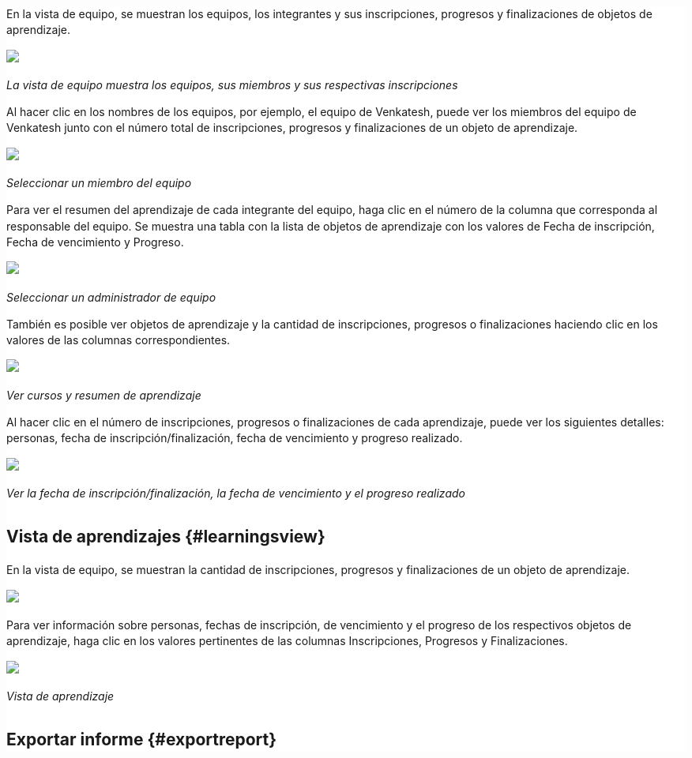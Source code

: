 En la vista de equipo, se muestran los equipos, los integrantes y sus inscripciones, progresos y finalizaciones de objetos de aprendizaje.

![](assets/ls-team-view.png)

*La vista de equipo muestra los equipos, sus miembros y sus respectivas inscripciones*

Al hacer clic en los nombres de los equipos, por ejemplo, el equipo de Venkatesh, puede ver los miembros del equipo de Venkatesh junto con el número total de inscripciones, progresos y finalizaciones de un objeto de aprendizaje.

![](assets/ls-click-team-names.png)

*Seleccionar un miembro del equipo*

Para ver el resumen del aprendizaje de cada integrante del equipo, haga clic en el número de la columna que corresponda al responsable del equipo. Se muestra una tabla con la lista de objetos de aprendizaje con los valores de Fecha de inscripción, Fecha de vencimiento y Progreso.

![](assets/ls-click-on-valuestogetlearningsofamember.png)

*Seleccionar un administrador de equipo*

También es posible ver objetos de aprendizaje y la cantidad de inscripciones, progresos o finalizaciones haciendo clic en los valores de las columnas correspondientes.

![](assets/ls-on-clicking-valuesinteamviewforateam.png)

*Ver cursos y resumen de aprendizaje*

Al hacer clic en el número de inscripciones, progresos o finalizaciones de cada aprendizaje, puede ver los siguientes detalles: personas, fecha de inscripción/finalización, fecha de vencimiento y progreso realizado.

![](assets/ls-team-view-on-furtherclickingthevaluesforalearning.png)

*Ver la fecha de inscripción/finalización, la fecha de vencimiento y el progreso realizado*

## Vista de aprendizajes {#learningsview}

En la vista de equipo, se muestran la cantidad de inscripciones, progresos y finalizaciones de un objeto de aprendizaje.

![](assets/ls-learning-view.png)

Para ver información sobre personas, fechas de inscripción, de vencimiento y el progreso de los respectivos objetos de aprendizaje, haga clic en los valores pertinentes de las columnas Inscripciones, Progresos y Finalizaciones.

![](assets/ls-learnings-view-onfurtherclickingvalues.png)

*Vista de aprendizaje*

## Exportar informe {#exportreport}
